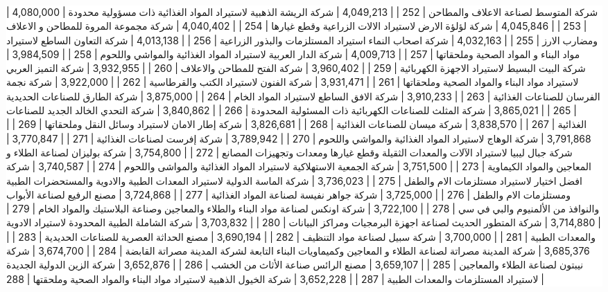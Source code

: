| 4,080,000                | شركة المتوسط لصناعة الاعلاف والمطاحن                                                                    | 252     |
| 4,049,213                | شركة الريشة الذهبية لاستيراد المواد الغذائية ذات مسؤولية محدودة                                         | 253     |
| 4,045,846                | شركة لؤلؤة الارض لاستيراد الالات الزراعية وقطع غيارها                                                   | 254     |
| 4,040,402                | شركة مجموعة المروة للمطاحن و الاعلاف ومضارب الارز                                                       | 255     |
| 4,032,163                | شركة اصحاب النماء استيراد المستلزمات والبذور الزراعية                                                   | 256     |
| 4,013,138                | شركة التعاون الساطع لاستيراد مواد البناء و المواد الصحية وملحقاتها                                      | 257     |
| 4,009,713                | شركة الدار العربية لاستيراد المواد الغذائية والمواشي واللحوم                                            | 258     |
| 3,984,509                | شركة البيت البسيط لاستيراد الاجهزة الكهربائية                                                           | 259     |
| 3,960,402                | شركة الفتح للمطاحن والاعلاف                                                                             | 260     |
| 3,932,955                | شركة التميز العربي لاستيراد مواد البناء والمواد الصحية وملحقاتها                                        | 261     |
| 3,931,471                | شركة الفنون لاستيراد الكتب والقرطاسية                                                                   | 262     |
| 3,922,000                | شركة نجمة الفرسان للصناعات الغذائية                                                                     | 263     |
| 3,910,233                | شركة الافق الساطع لاستيراد المواد الخام                                                                 | 264     |
| 3,875,000                | شركة الطارق للصناعات الحديدية                                                                           | 265     |
| 3,865,021                | شركة المثلث للصناعات الكهربائية ذات المسئولية المحدودة                                                  | 266     |
| 3,840,862                | شركة التحدي الخالد الجديد للصناعات الغذائية                                                             | 267     |
| 3,838,570                | شركة ميسان للصناعات الغذائية                                                                            | 268     |
| 3,826,681                | شركة إطار الامان لاستيراد وسائل النقل وملحقاتها                                                         | 269     |
| 3,791,868                | شركة الوهاج لاستيراد المواد الغذائية والمواشي واللحوم                                                   | 270     |
| 3,789,942                | شركة إفرست لصناعات الغذائية                                                                             | 271     |
| 3,770,847                | شركة جبال ليبيا لاستيراد الآلات والمعدات الثقيلة وقطع غيارها ومعدات وتجهيزات المصانع                    | 272     |
| 3,754,800                | شركة بوليزان لصناعة الطلاء و المعاجين والمواد الكيماوية                                                 | 273     |
| 3,751,500                | شركة الجمعية الاستهلاكية لاستيراد المواد الغذائية والمواشى واللحوم                                      | 274     |
| 3,740,587                | شركة افضل اختيار لاستيراد مستلزمات الام والطفل                                                          | 275     |
| 3,736,023                | شركة الماسة الدولية لاستيراد المعدات الطبية والادوية والمستحضرات الطبية ومستلزمات الام والطفل           | 276     |
| 3,725,000                | شركة جواهر نفيسة لصناعة المواد الغذائية                                                                 | 277     |
| 3,724,868                | مصنع الرفيع لصناعة الأبواب والنوافذ من الألمنيوم والبي في سي                                            | 278     |
| 3,722,100                | شركة اونكس لصناعة مواد البناء والطلاء والمعاجين وصناعة البلاستيك والمواد الخام                          | 279     |
| 3,714,880                | شركة المتطور الحديث لصناعة اجهزة البرمجيات ومراكز البيانات                                              | 280     |
| 3,703,832                | شركة الشاملة الطبية المحدودة لاستيراد الادوية والمعدات الطبية                                           | 281     |
| 3,700,000                | شركة سبيل لصناعة مواد التنظيف                                                                           | 282     |
| 3,690,194                | مصنع الحداثة العصرية للصناعات الحديدية                                                                  | 283     |
| 3,685,376                | شركة المدينة مصراتة لصناعة الطلاء و المعاجين وكميماويات البناء التابعة لشركة المدينة مصراتة القابضة     | 284     |
| 3,674,700                | شركة نيبتون لصناعة الطلاء والمعاجين                                                                     | 285     |
| 3,659,107                | مصنع الرائس صناعة الأثاث من الخشب                                                                       | 286     |
| 3,652,876                | شركة الزين الدولية الجديدة لاستيراد المستلزمات والمعدات الطبية                                          | 287     |
| 3,652,228                | شركة الخيول الذهبية لاستيراد مواد البناء والمواد الصحية وملحقتها                                        | 288     |